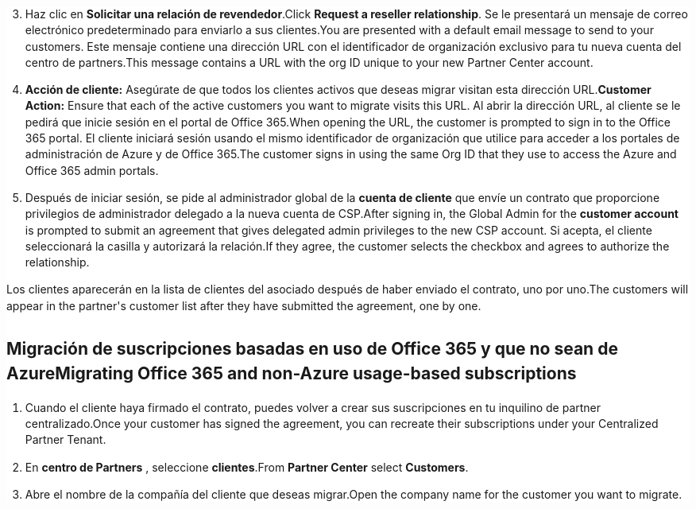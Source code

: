 3. <span data-ttu-id="7e8ac-126">Haz clic en **Solicitar una relación de revendedor**.</span><span class="sxs-lookup"><span data-stu-id="7e8ac-126">Click **Request a reseller relationship**.</span></span> <span data-ttu-id="7e8ac-127">Se le presentará un mensaje de correo electrónico predeterminado para enviarlo a sus clientes.</span><span class="sxs-lookup"><span data-stu-id="7e8ac-127">You are presented with a default email message to send to your customers.</span></span> <span data-ttu-id="7e8ac-128">Este mensaje contiene una dirección URL con el identificador de organización exclusivo para tu nueva cuenta del centro de partners.</span><span class="sxs-lookup"><span data-stu-id="7e8ac-128">This message contains a URL with the org ID unique to your new Partner Center account.</span></span>

4. <span data-ttu-id="7e8ac-129">**Acción de cliente:** Asegúrate de que todos los clientes activos que deseas migrar visitan esta dirección URL.</span><span class="sxs-lookup"><span data-stu-id="7e8ac-129">**Customer Action:** Ensure that each of the active customers you want to migrate visits this URL.</span></span> <span data-ttu-id="7e8ac-130">Al abrir la dirección URL, al cliente se le pedirá que inicie sesión en el portal de Office 365.</span><span class="sxs-lookup"><span data-stu-id="7e8ac-130">When opening the URL, the customer is prompted to sign in to the Office 365 portal.</span></span> <span data-ttu-id="7e8ac-131">El cliente iniciará sesión usando el mismo identificador de organización que utilice para acceder a los portales de administración de Azure y de Office 365.</span><span class="sxs-lookup"><span data-stu-id="7e8ac-131">The customer signs in using the same Org ID that they use to access the Azure and Office 365 admin portals.</span></span>

5. <span data-ttu-id="7e8ac-132">Después de iniciar sesión, se pide al administrador global de la **cuenta de cliente** que envíe un contrato que proporcione privilegios de administrador delegado a la nueva cuenta de CSP.</span><span class="sxs-lookup"><span data-stu-id="7e8ac-132">After signing in, the Global Admin for the **customer account** is prompted to submit an agreement that gives delegated admin privileges to the new CSP account.</span></span> <span data-ttu-id="7e8ac-133">Si acepta, el cliente seleccionará la casilla y autorizará la relación.</span><span class="sxs-lookup"><span data-stu-id="7e8ac-133">If they agree, the customer selects the checkbox and agrees to authorize the relationship.</span></span>

<span data-ttu-id="7e8ac-134">Los clientes aparecerán en la lista de clientes del asociado después de haber enviado el contrato, uno por uno.</span><span class="sxs-lookup"><span data-stu-id="7e8ac-134">The customers will appear in the partner's customer list after they have submitted the agreement, one by one.</span></span>

## <a name="migrating-office-365-and-non-azure-usage-based-subscriptions"></a><span data-ttu-id="7e8ac-135">Migración de suscripciones basadas en uso de Office 365 y que no sean de Azure</span><span class="sxs-lookup"><span data-stu-id="7e8ac-135">Migrating Office 365 and non-Azure usage-based subscriptions</span></span>

1. <span data-ttu-id="7e8ac-136">Cuando el cliente haya firmado el contrato, puedes volver a crear sus suscripciones en tu inquilino de partner centralizado.</span><span class="sxs-lookup"><span data-stu-id="7e8ac-136">Once your customer has signed the agreement, you can recreate their subscriptions under your Centralized Partner Tenant.</span></span>

2. <span data-ttu-id="7e8ac-137">En **centro de Partners** , seleccione **clientes**.</span><span class="sxs-lookup"><span data-stu-id="7e8ac-137">From **Partner Center** select **Customers**.</span></span>

3. <span data-ttu-id="7e8ac-138">Abre el nombre de la compañía del cliente que deseas migrar.</span><span class="sxs-lookup"><span data-stu-id="7e8ac-138">Open the company name for the customer you want to migrate.</span></span>
